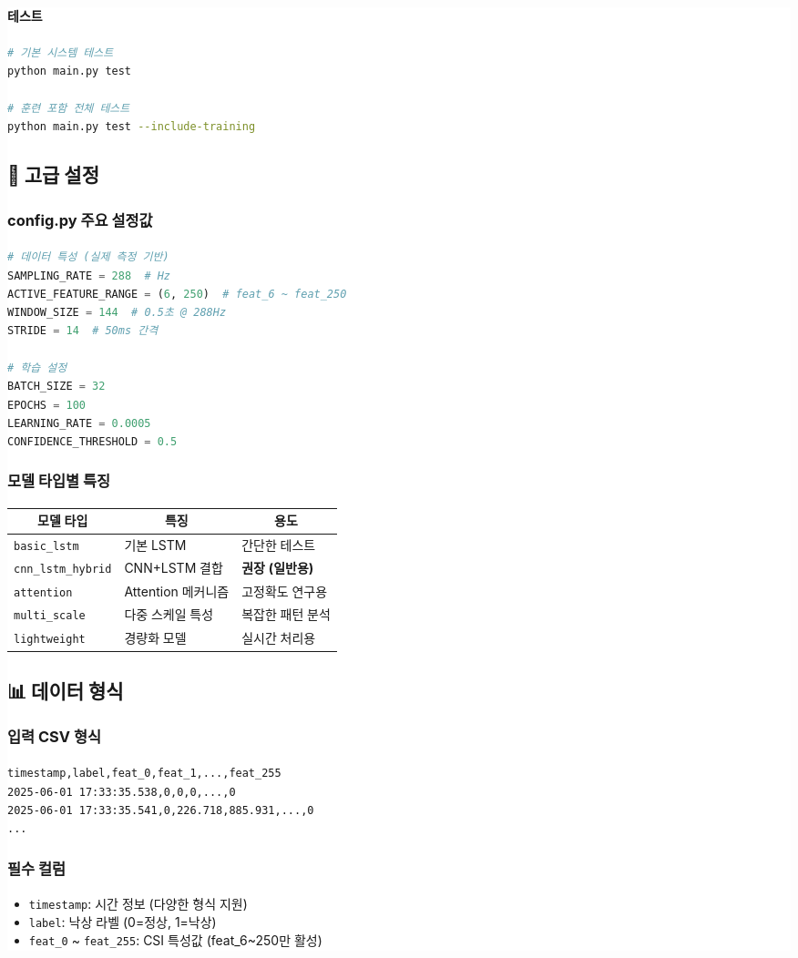 #### 테스트
```bash
# 기본 시스템 테스트
python main.py test

# 훈련 포함 전체 테스트
python main.py test --include-training
```

## 🔧 고급 설정

### config.py 주요 설정값

```python
# 데이터 특성 (실제 측정 기반)
SAMPLING_RATE = 288  # Hz
ACTIVE_FEATURE_RANGE = (6, 250)  # feat_6 ~ feat_250
WINDOW_SIZE = 144  # 0.5초 @ 288Hz
STRIDE = 14  # 50ms 간격

# 학습 설정
BATCH_SIZE = 32
EPOCHS = 100
LEARNING_RATE = 0.0005
CONFIDENCE_THRESHOLD = 0.5
```

### 모델 타입별 특징

| 모델 타입 | 특징 | 용도 |
|-----------|------|------|
| `basic_lstm` | 기본 LSTM | 간단한 테스트 |
| `cnn_lstm_hybrid` | CNN+LSTM 결합 | **권장 (일반용)** |
| `attention` | Attention 메커니즘 | 고정확도 연구용 |
| `multi_scale` | 다중 스케일 특성 | 복잡한 패턴 분석 |
| `lightweight` | 경량화 모델 | 실시간 처리용 |

## 📊 데이터 형식

### 입력 CSV 형식
```
timestamp,label,feat_0,feat_1,...,feat_255
2025-06-01 17:33:35.538,0,0,0,...,0
2025-06-01 17:33:35.541,0,226.718,885.931,...,0
...
```

### 필수 컬럼
- `timestamp`: 시간 정보 (다양한 형식 지원)
- `label`: 낙상 라벨 (0=정상, 1=낙상)
- `feat_0` ~ `feat_255`: CSI 특성값 (feat_6~250만 활성)
